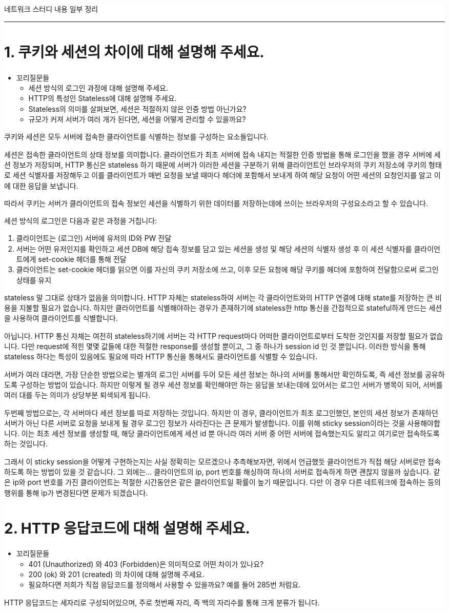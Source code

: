 네트워크 스터디 내용 일부 정리

---

# 1. 쿠키와 세션의 차이에 대해 설명해 주세요.

- 꼬리질문들
    - 세션 방식의 로그인 과정에 대해 설명해 주세요.
    - HTTP의 특성인 Stateless에 대해 설명해 주세요.
    - Stateless의 의미를 살펴보면, 세션은 적절하지 않은 인증 방법 아닌가요?
    - 규모가 커져 서버가 여러 개가 된다면, 세션을 어떻게 관리할 수 있을까요?

쿠키와 세션은 모두 서버에 접속한 클라이언트를 식별하는 정보를 구성하는 요소들입니다.

세션은 접속한 클라이언트의 상태 정보를 의미합니다. 클라이언트가 최초 서버에 접속 내지는 적절한 인증 방법을 통해 로그인을 했을 경우 서버에 세션 정보가 저장되며, HTTP 통신은 stateless 하기 때문에 서버가 이러한 세션을 구분하기 위해 클라이언트인 브라우저의 쿠키 저장소에 쿠키의 형태로 세션 식별자를 저장해두고 이를 클라이언트가 매번 요청을 보낼 때마다 헤더에 포함해서 보내게 하여 해당 요청이 어떤 세션의 요청인지를 알고 이에 대한 응답을 보냅니다.

따라서 쿠키는 서버가 클라이언트의 접속 정보인 세션을 식별하기 위한 데이터를 저장하는데에 쓰이는 브라우저의 구성요소라고 할 수 있습니다.

세션 방식의 로그인은 다음과 같은 과정을 거칩니다:

1. 클라이언트는 (로그인) 서버에 유저의 ID와 PW 전달
2. 서버는 어떤 유저인지를 확인하고 세션 DB에 해당 접속 정보를 담고 있는 세션을 생성 및 해당 세션의 식별자 생성 후 이 세션 식별자를 클라이언트에게 set-cookie 헤더를 통해 전달
3. 클라이언트는 set-cookie 헤더를 읽으면 이를 자신의 쿠키 저장소에 쓰고, 이후 모든 요청에 해당 쿠키를 헤더에 포함하여 전달함으로써 로그인 상태를 유지

stateless 말 그대로 상태가 없음을 의미합니다. HTTP 자체는 stateless하여 서버는 각 클라이언트와의 HTTP 연결에 대해 state를 저장하는 큰 비용을 지불할 필요가 없습니다. 하지만 클라이언트를 식별해야하는 경우가 존재하기에 stateless한 http 통신을 간접적으로 stateful하게 만드는 세션을 사용하여 클라이언트를 식별합니다.

아닙니다. HTTP 통신 자체는 여전히 stateless하기에 서버는 각 HTTP request마다 어떠한 클라이언트로부터 도착한 것인지를 저장할 필요가 없습니다. 다만 request에 적힌 몇몇 값들에 대한 적절한 response를 생성할 뿐이고, 그 중 하나가 session id 인 것 뿐입니다. 이러한 방식을 통해 stateless 하다는 특성이 있음에도 필요에 따라 HTTP 통신을 통해서도 클라이언트를 식별할 수 있습니다.

서버가 여러 대라면, 가장 단순한 방법으로는 별개의 로그인 서버를 두어 모든 세션 정보는 하나의 서버를 통해서만 확인하도록, 즉 세션 정보를 공유하도록 구성하는 방법이 있습니다. 하지만 이렇게 될 경우 세션 정보를 확인해야만 하는 응답을 보내는데에 있어서는 로그인 서버가 병목이 되어, 서버를 여러 대를 두는 의미가 상당부분 퇴색되게 됩니다.

두번째 방법으로는, 각 서버마다 세션 정보를 따로 저장하는 것입니다. 하지만 이 경우, 클라이언트가 최초 로그인했던, 본인의 세션 정보가 존재하던 서버가 아닌 다른 서버로 요청을 보내게 될 경우 로그인 정보가 사라진다는 큰 문제가 발생합니다. 이를 위해 sticky session이라는 것을 사용해야합니다. 이는 최초 세션 정보를 생성할 때, 해당 클라이언트에게 세션 id 뿐 아니라 여러 서버 중 어떤 서버에 접속했는지도 알리고 여기로만 접속하도록 하는 것입니다.

그래서 이 sticky session을 어떻게 구현하는지는 사실 정확히는 모르겠으나 추측해보자면, 위에서 언급했듯 클라이언트가 직접 해당 서버로만 접속하도록 하는 방법이 있을 것 같습니다. 그 외에는… 클라이언트의 ip, port 번호를 해싱하여 하나의 서버로 접속하게 하면 괜찮지 않을까 싶습니다. 같은 ip와 port 번호를 가진 클라이언트는 적절한 시간동안은 같은 클라이언트일 확률이 높기 때문입니다. 다만 이 경우 다른 네트워크에 접속하는 등의 행위를 통해 ip가 변경된다면 문제가 되겠습니다.

# 2. HTTP 응답코드에 대해 설명해 주세요.

- 꼬리질문들
    - 401 (Unauthorized) 와 403 (Forbidden)은 의미적으로 어떤 차이가 있나요?
    - 200 (ok) 와 201 (created) 의 차이에 대해 설명해 주세요.
    - 필요하다면 저희가 직접 응답코드를 정의해서 사용할 수 있을까요? 예를 들어 285번 처럼요.

HTTP 응답코드는 세자리로 구성되어있으며, 주로 첫번째 자리, 즉 백의 자리수를 통해 크게 분류가 됩니다.
